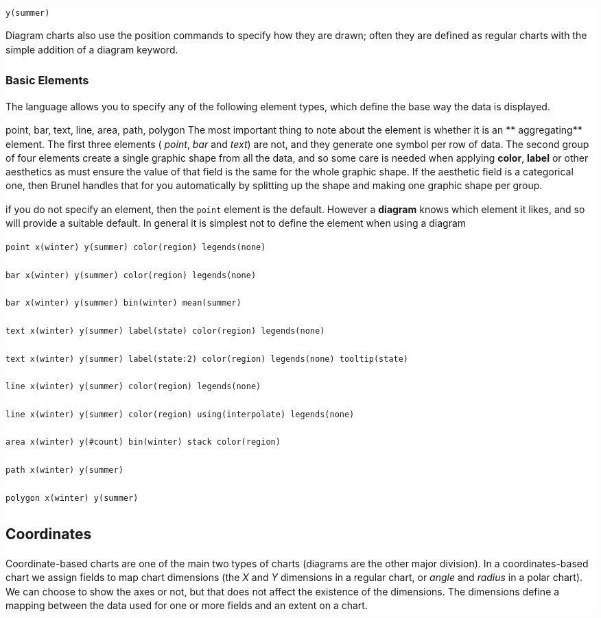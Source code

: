     y(summer)

Diagram charts also use the position commands to specify how they are drawn; often they are defined
as regular charts with the simple addition of a diagram keyword.


### Basic Elements
The language allows you to specify any of the following element types, which define the base way the
data is displayed.

   point, bar, text,            line, area, path, polygon  The most important thing to note about the element is whether it is an **
aggregating** element. The first three elements ( _point_, _bar_ and _text_) are not, and they
generate one symbol per row of data. The second group of four elements create a single graphic shape
from all the data, and so some care is needed when applying **color**, **label** or other aesthetics as
must ensure the value of that field is the same for the whole graphic shape. If the aesthetic field
is a categorical one, then Brunel handles that for you automatically by splitting up the shape and
making one graphic shape per group.

if you do not specify an element, then the `point` element is the default. However a **diagram** knows
which element it likes, and so will provide a suitable default. In general it is simplest not to
define the element when using a diagram



    point x(winter) y(summer) color(region) legends(none)

    bar x(winter) y(summer) color(region) legends(none)

    bar x(winter) y(summer) bin(winter) mean(summer)

    text x(winter) y(summer) label(state) color(region) legends(none)

    text x(winter) y(summer) label(state:2) color(region) legends(none) tooltip(state)

    line x(winter) y(summer) color(region) legends(none)

    line x(winter) y(summer) color(region) using(interpolate) legends(none)

    area x(winter) y(#count) bin(winter) stack color(region)

    path x(winter) y(summer)

    polygon x(winter) y(summer)



Coordinates
-----------
Coordinate-based charts are one of the main two types of charts (diagrams are the other major
division). In a coordinates-based chart we assign fields to map chart dimensions (the _X_ and _Y_
dimensions in a regular chart, or _angle_ and _radius_ in a polar chart). We can choose to show the
axes or not, but that does not affect the existence of the dimensions. The dimensions define a
mapping between the data used for one or more fields and an extent on a chart.

